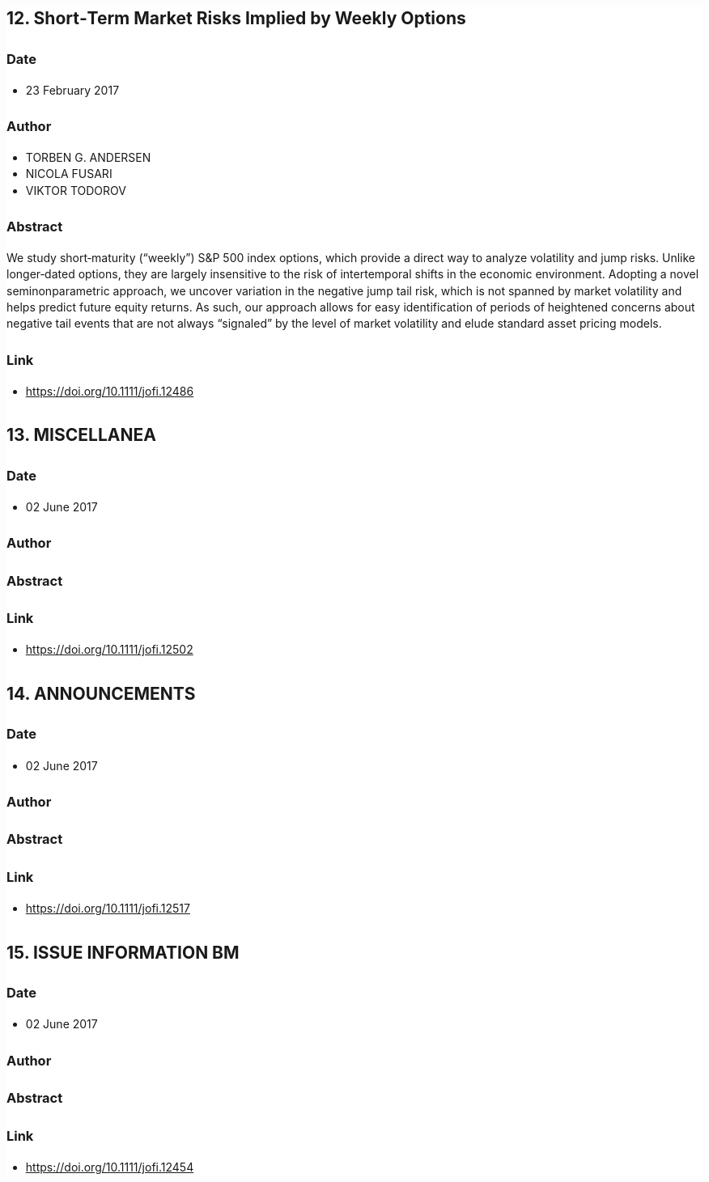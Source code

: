 ## 12. Short‐Term Market Risks Implied by Weekly Options
### Date
- 23 February 2017
### Author
- TORBEN G. ANDERSEN
- NICOLA FUSARI
- VIKTOR TODOROV
### Abstract
We study short‐maturity (“weekly”) S&P 500 index options, which provide a direct way to analyze volatility and jump risks. Unlike longer‐dated options, they are largely insensitive to the risk of intertemporal shifts in the economic environment. Adopting a novel seminonparametric approach, we uncover variation in the negative jump tail risk, which is not spanned by market volatility and helps predict future equity returns. As such, our approach allows for easy identification of periods of heightened concerns about negative tail events that are not always “signaled” by the level of market volatility and elude standard asset pricing models.
### Link
- https://doi.org/10.1111/jofi.12486

## 13. MISCELLANEA
### Date
- 02 June 2017
### Author
### Abstract

### Link
- https://doi.org/10.1111/jofi.12502

## 14. ANNOUNCEMENTS
### Date
- 02 June 2017
### Author
### Abstract

### Link
- https://doi.org/10.1111/jofi.12517

## 15. ISSUE INFORMATION BM
### Date
- 02 June 2017
### Author
### Abstract

### Link
- https://doi.org/10.1111/jofi.12454

